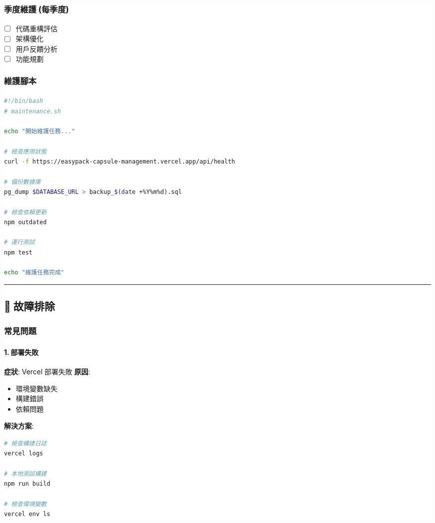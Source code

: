 ### 季度維護 (每季度)
- [ ] 代碼重構評估
- [ ] 架構優化
- [ ] 用戶反饋分析
- [ ] 功能規劃

### 維護腳本
```bash
#!/bin/bash
# maintenance.sh

echo "開始維護任務..."

# 檢查應用狀態
curl -f https://easypack-capsule-management.vercel.app/api/health

# 備份數據庫
pg_dump $DATABASE_URL > backup_$(date +%Y%m%d).sql

# 檢查依賴更新
npm outdated

# 運行測試
npm test

echo "維護任務完成"
```

---

## 🔧 故障排除

### 常見問題

#### 1. 部署失敗
**症狀**: Vercel 部署失敗
**原因**: 
- 環境變數缺失
- 構建錯誤
- 依賴問題

**解決方案**:
```bash
# 檢查構建日誌
vercel logs

# 本地測試構建
npm run build

# 檢查環境變數
vercel env ls
```
